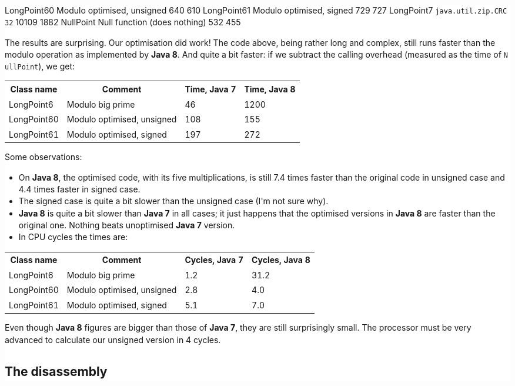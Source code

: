 <tr><td class="label">LongPoint60</td> <td class="ttext">Modulo optimised, unsigned        </td><td>  640</td><td>  610</td></tr>
<tr><td class="label">LongPoint61</td> <td class="ttext">Modulo optimised, signed          </td><td>  729</td><td>  727</td></tr>
<tr><td class="label">LongPoint7</td>  <td class="ttext"><code>java.util.zip.CRC32</code>  </td><td>10109</td><td> 1882</td></tr>
<tr><td class="label">NullPoint</td>   <td class="ttext">Null function (does nothing)      </td><td>  532</td><td>  455</td></tr>
</table>

The results are surprising. Our optimisation did work! The code above, being rather long and complex, still runs faster than
the modulo operation as implemented by **Java 8**. And quite a bit faster: if we subtract the calling overhead
(measured as the time of `NullPoint`), we get:

<table class="numeric">
<tr><th>Class name</th>                <th>Comment</th>                              <th>Time, <b>Java&nbsp;7</b></th><th>Time, <b>Java&nbsp;8</b></th></tr>
<tr><td class="label">LongPoint6</td>  <td class="ttext">Modulo big prime            </td><td>  46</td><td> 1200</td></tr>
<tr><td class="label">LongPoint60</td> <td class="ttext">Modulo optimised, unsigned  </td><td> 108</td><td>  155</td></tr>
<tr><td class="label">LongPoint61</td> <td class="ttext">Modulo optimised, signed    </td><td> 197</td><td>  272</td></tr>
</table>

Some observations:

- On **Java 8**, the optimised code, with its five multiplications, is still 7.4 times faster than the original code in unsigned case
and 4.4 times faster in signed case.
- The signed case is quite a bit slower than the unsigned case (I'm not sure why).
- **Java 8** is quite a bit slower than **Java 7** in all cases; it just happens that the optimised versions in **Java 8**
are faster than the original one. Nothing beats unoptimised **Java 7** version.
- In CPU cycles the times are: 

<table class="numeric">
<tr><th>Class name</th>                <th>Comment</th>                              <th>Cycles, <b>Java&nbsp;7</b></th><th>Cycles, <b>Java&nbsp;8</b></th></tr>
<tr><td class="label">LongPoint6</td>  <td class="ttext">Modulo big prime            </td><td> 1.2 </td><td> 31.2</td></tr>
<tr><td class="label">LongPoint60</td> <td class="ttext">Modulo optimised, unsigned  </td><td> 2.8  </td><td> 4.0</td></tr>
<tr><td class="label">LongPoint61</td> <td class="ttext">Modulo optimised, signed    </td><td> 5.1  </td><td> 7.0</td></tr>
</table>

Even though **Java 8** figures are bigger than those of **Java 7**, they are still surprisingly small. The processor must
be very advanced to calculate our unsigned version in 4 cycles.

The disassembly
---------------
